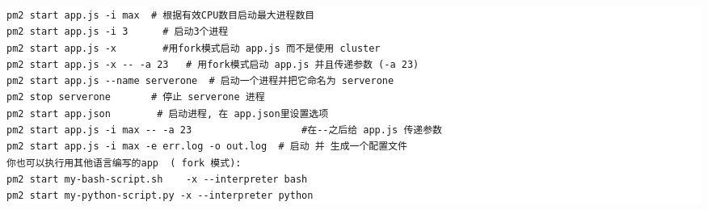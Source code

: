 ```shell
pm2 start app.js -i max  # 根据有效CPU数目启动最大进程数目
pm2 start app.js -i 3      # 启动3个进程
pm2 start app.js -x        #用fork模式启动 app.js 而不是使用 cluster
pm2 start app.js -x -- -a 23   # 用fork模式启动 app.js 并且传递参数 (-a 23)
pm2 start app.js --name serverone  # 启动一个进程并把它命名为 serverone
pm2 stop serverone       # 停止 serverone 进程
pm2 start app.json        # 启动进程, 在 app.json里设置选项
pm2 start app.js -i max -- -a 23                   #在--之后给 app.js 传递参数
pm2 start app.js -i max -e err.log -o out.log  # 启动 并 生成一个配置文件
你也可以执行用其他语言编写的app  ( fork 模式):
pm2 start my-bash-script.sh    -x --interpreter bash
pm2 start my-python-script.py -x --interpreter python
```

 
